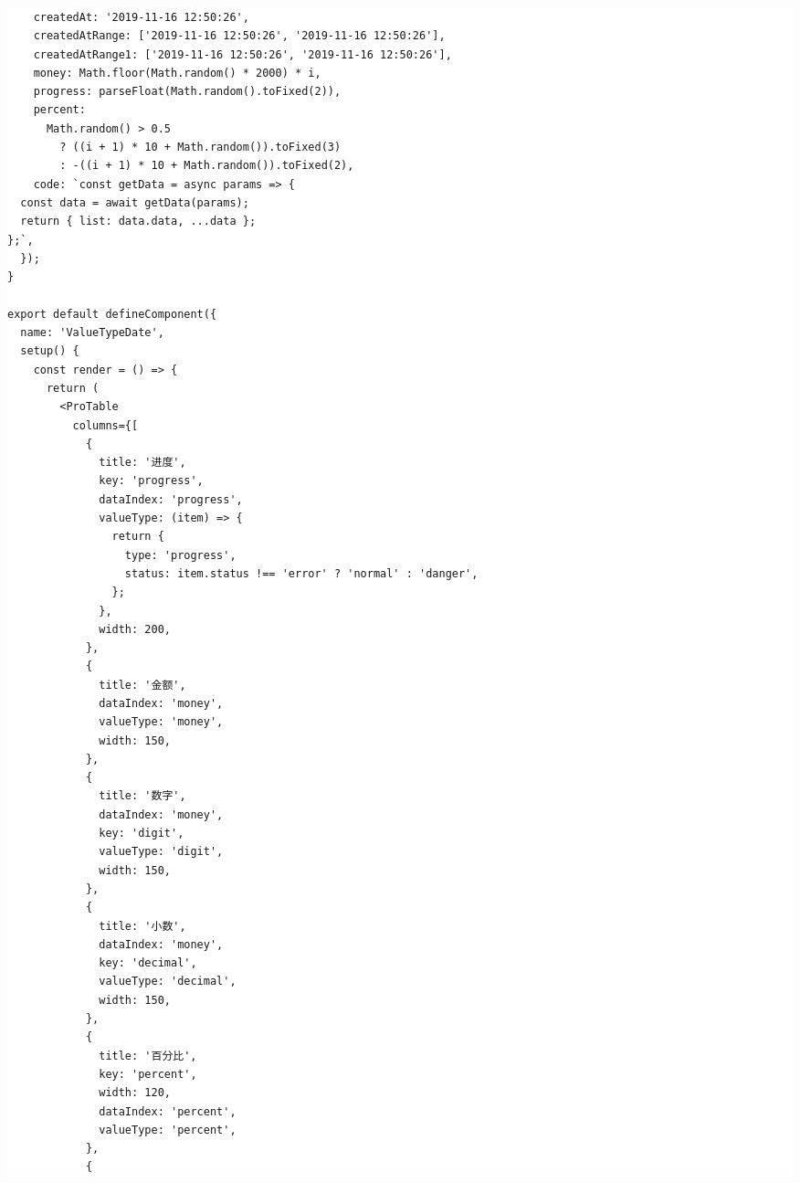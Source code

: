```tsx
    createdAt: '2019-11-16 12:50:26',
    createdAtRange: ['2019-11-16 12:50:26', '2019-11-16 12:50:26'],
    createdAtRange1: ['2019-11-16 12:50:26', '2019-11-16 12:50:26'],
    money: Math.floor(Math.random() * 2000) * i,
    progress: parseFloat(Math.random().toFixed(2)),
    percent:
      Math.random() > 0.5
        ? ((i + 1) * 10 + Math.random()).toFixed(3)
        : -((i + 1) * 10 + Math.random()).toFixed(2),
    code: `const getData = async params => {
  const data = await getData(params);
  return { list: data.data, ...data };
};`,
  });
}

export default defineComponent({
  name: 'ValueTypeDate',
  setup() {
    const render = () => {
      return (
        <ProTable
          columns={[
            {
              title: '进度',
              key: 'progress',
              dataIndex: 'progress',
              valueType: (item) => {
                return {
                  type: 'progress',
                  status: item.status !== 'error' ? 'normal' : 'danger',
                };
              },
              width: 200,
            },
            {
              title: '金额',
              dataIndex: 'money',
              valueType: 'money',
              width: 150,
            },
            {
              title: '数字',
              dataIndex: 'money',
              key: 'digit',
              valueType: 'digit',
              width: 150,
            },
            {
              title: '小数',
              dataIndex: 'money',
              key: 'decimal',
              valueType: 'decimal',
              width: 150,
            },
            {
              title: '百分比',
              key: 'percent',
              width: 120,
              dataIndex: 'percent',
              valueType: 'percent',
            },
            {
```